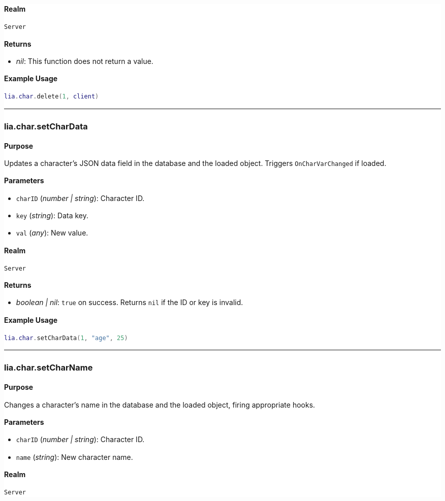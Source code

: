 **Realm**

`Server`

**Returns**

* *nil*: This function does not return a value.

**Example Usage**

```lua
lia.char.delete(1, client)
```

---

### lia.char.setCharData

**Purpose**

Updates a character’s JSON data field in the database and the loaded object. Triggers `OnCharVarChanged` if loaded.

**Parameters**

* `charID` (*number | string*): Character ID.

* `key` (*string*): Data key.

* `val` (*any*): New value.

**Realm**

`Server`

**Returns**

* *boolean | nil*: `true` on success. Returns `nil` if the ID or key is invalid.

**Example Usage**

```lua
lia.char.setCharData(1, "age", 25)
```

---

### lia.char.setCharName

**Purpose**

Changes a character’s name in the database and the loaded object, firing appropriate hooks.

**Parameters**

* `charID` (*number | string*): Character ID.

* `name` (*string*): New character name.

**Realm**

`Server`
